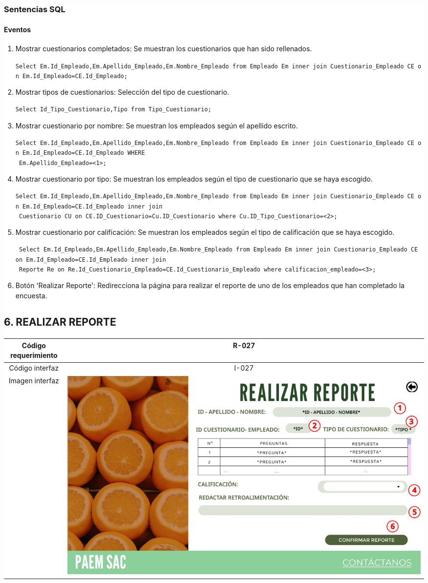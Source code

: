 ### Sentencias SQL
#### Eventos
1. Mostrar cuestionarios completados: Se muestran los cuestionarios que han sido rellenados.

	   Select Em.Id_Empleado,Em.Apellido_Empleado,Em.Nombre_Empleado from Empleado Em inner join Cuestionario_Empleado CE on Em.Id_Empleado=CE.Id_Empleado;

2. Mostrar tipos de cuestionarios: Selección del tipo de cuestionario.

	   Select Id_Tipo_Cuestionario,Tipo from Tipo_Cuestionario;

3. Mostrar cuestionario por nombre: Se muestran los empleados según el apellido escrito.

	   Select Em.Id_Empleado,Em.Apellido_Empleado,Em.Nombre_Empleado from Empleado Em inner join Cuestionario_Empleado CE on Em.Id_Empleado=CE.Id_Empleado WHERE
	    Em.Apellido_Empleado=<1>;

4. Mostrar cuestionario por tipo: Se muestran los empleados según el tipo de cuestionario que se haya escogido.

	   Select Em.Id_Empleado,Em.Apellido_Empleado,Em.Nombre_Empleado from Empleado Em inner join Cuestionario_Empleado CE on Em.Id_Empleado=CE.Id_Empleado inner join
	    Cuestionario CU on CE.ID_Cuestionario=Cu.ID_Cuestionario where Cu.ID_Tipo_Cuestionario=<2>;

5. Mostrar cuestionario por calificación: Se muestran los empleados según el tipo de calificación que se haya escogido.

	    Select Em.Id_Empleado,Em.Apellido_Empleado,Em.Nombre_Empleado from Empleado Em inner join Cuestionario_Empleado CE on Em.Id_Empleado=CE.Id_Empleado inner join
	    Reporte Re on Re.Id_Cuestionario_Empleado=CE.Id_Cuestionario_Empleado where calificacion_empleado=<3>;

6. Botón 'Realizar Reporte': Redirecciona la página para realizar el reporte de uno de los empleados que han completado la encuesta.



## 6. REALIZAR REPORTE
| Código requerimiento | R-027 |
|:--------------------:|:-----:|
|    Código interfaz   | I-027 |
|    Imagen interfaz   |    ![ED6](../Entregable3/Front/ED6.png)      |